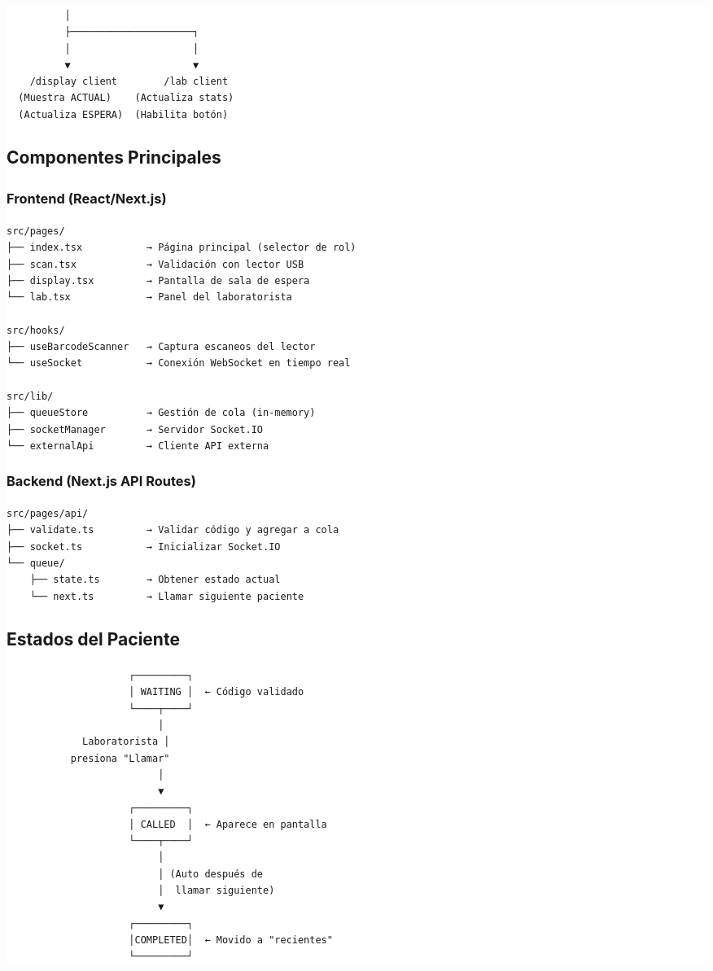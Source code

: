 ```
          │
          ├─────────────────────┐
          │                     │
          ▼                     ▼
    /display client        /lab client
  (Muestra ACTUAL)    (Actualiza stats)
  (Actualiza ESPERA)  (Habilita botón)
```

## Componentes Principales

### Frontend (React/Next.js)

```
src/pages/
├── index.tsx           → Página principal (selector de rol)
├── scan.tsx            → Validación con lector USB
├── display.tsx         → Pantalla de sala de espera
└── lab.tsx             → Panel del laboratorista

src/hooks/
├── useBarcodeScanner   → Captura escaneos del lector
└── useSocket           → Conexión WebSocket en tiempo real

src/lib/
├── queueStore          → Gestión de cola (in-memory)
├── socketManager       → Servidor Socket.IO
└── externalApi         → Cliente API externa
```

### Backend (Next.js API Routes)

```
src/pages/api/
├── validate.ts         → Validar código y agregar a cola
├── socket.ts           → Inicializar Socket.IO
└── queue/
    ├── state.ts        → Obtener estado actual
    └── next.ts         → Llamar siguiente paciente
```

## Estados del Paciente

```
                     ┌─────────┐
                     │ WAITING │  ← Código validado
                     └────┬────┘
                          │
             Laboratorista │
           presiona "Llamar"
                          │
                          ▼
                     ┌─────────┐
                     │ CALLED  │  ← Aparece en pantalla
                     └────┬────┘
                          │
                          │ (Auto después de 
                          │  llamar siguiente)
                          ▼
                     ┌─────────┐
                     │COMPLETED│  ← Movido a "recientes"
                     └─────────┘
```
